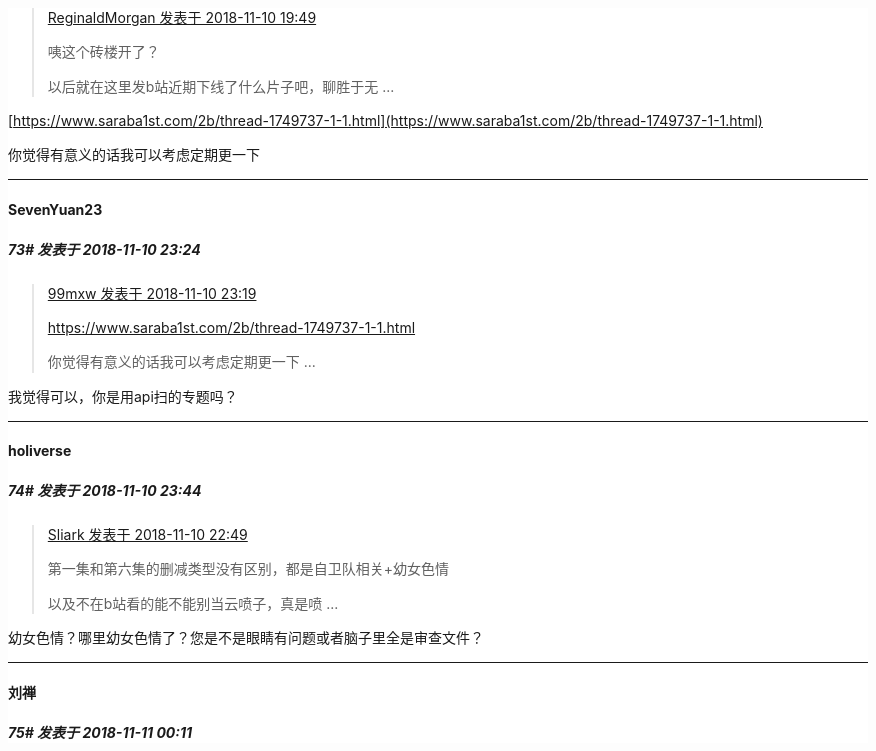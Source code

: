 

<blockquote><a href="httphttps://bbs.saraba1st.com/2b/forum.php?mod=redirect&amp;goto=findpost&amp;pid=41549449&amp;ptid=1789687" target="_blank">ReginaldMorgan 发表于 2018-11-10 19:49</a>

咦这个砖楼开了？


以后就在这里发b站近期下线了什么片子吧，聊胜于无 ...</blockquote>
[https://www.saraba1st.com/2b/thread-1749737-1-1.html](https://www.saraba1st.com/2b/thread-1749737-1-1.html)

你觉得有意义的话我可以考虑定期更一下







-----

####  SevenYuan23  
##### 73#       发表于 2018-11-10 23:24



<blockquote><a href="httphttps://bbs.saraba1st.com/2b/forum.php?mod=redirect&amp;goto=findpost&amp;pid=41551322&amp;ptid=1789687" target="_blank">99mxw 发表于 2018-11-10 23:19</a>

https://www.saraba1st.com/2b/thread-1749737-1-1.html

你觉得有意义的话我可以考虑定期更一下 ...</blockquote>
我觉得可以，你是用api扫的专题吗？







-----

####  holiverse  
##### 74#       发表于 2018-11-10 23:44



<blockquote><a href="httphttps://bbs.saraba1st.com/2b/forum.php?mod=redirect&amp;goto=findpost&amp;pid=41551075&amp;ptid=1789687" target="_blank">Sliark 发表于 2018-11-10 22:49</a>

第一集和第六集的删减类型没有区别，都是自卫队相关+幼女色情

以及不在b站看的能不能别当云喷子，真是喷 ...</blockquote>
幼女色情？哪里幼女色情了？您是不是眼睛有问题或者脑子里全是审查文件？







-----

####  刘禅  
##### 75#       发表于 2018-11-11 00:11
